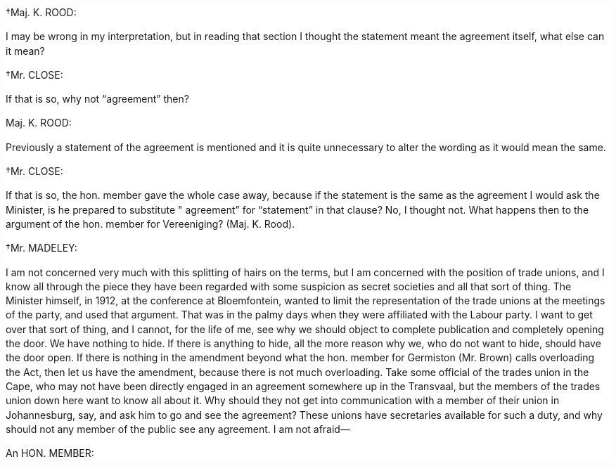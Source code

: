 <from>&#x2020;Maj. <person refersTo="hansard_za">K. ROOD</person>:</from>

<p>I may be wrong in my interpretation, but in reading that section I thought the statement meant the agreement itself, what else can it mean&#x003F;</p>

</speech>

<speech by="#close">

<from>&#x2020;Mr. <person refersTo="hansard_za">CLOSE</person>:</from>

<p>If that is so, why not &#x201C;agreement&#x201D; then&#x003F;</p>

</speech>

<speech by="#rood">

<from>Maj. <person refersTo="hansard_za">K. ROOD</person>:</from>

<p>Previously a statement of the agreement is mentioned and it is quite unnecessary to alter the wording as it would mean the same.</p>

</speech>

<speech by="#close">

<from>&#x2020;Mr. <person refersTo="hansard_za">CLOSE</person>:</from>

<p>If that is so, the hon. member gave the whole case away, because if the statement is the same as the agreement I would ask the Minister, is he prepared to substitute " agreement&#x201D; for &#x201C;statement&#x201D; in that clause&#x003F; No, I thought not. What happens then to the argument of the hon. member for Vereeniging&#x003F; (Maj. K. Rood).</p>

</speech>

<speech by="#madeley">

<from>&#x2020;Mr. <person refersTo="hansard_za">MADELEY</person>:</from>

<p>I am not concerned very much with this splitting of hairs on the terms, but I am concerned with the position of trade unions, and I know all through the piece they have been regarded with some suspicion as secret societies and all that sort of thing. The Minister himself, in 1912, at the conference at Bloemfontein, wanted to limit the representation of the trade unions at the meetings of the party, and used that argument. That was in the palmy days when they were affiliated with the Labour party. I want to get over that sort of thing, and I cannot, for the life of me, see why we should object to complete publication and completely opening the door. We have nothing to hide. If there is anything to hide, all the more reason why we, who do not want to hide, should have the door open. If there is nothing in the amendment beyond what the hon. member for Germiston (Mr. Brown) calls overloading the Act, then let us have the amendment, because there is not much overloading. Take some official of the trades union in the Cape, who may not have been directly engaged in an agreement somewhere up in the Transvaal, but the members of the trades union down here want to know all about it. Why should they not get into communication with a member of their union in Johannesburg, say, and ask him to go and see the agreement&#x003F; These unions have secretaries available for such a duty, and why should not any member of the public see any agreement. I am not afraid&#x2014;</p>

</speech>

<speech by="#hon_member">

<from>An <person refersTo="hansard_za">HON. MEMBER</person>:</from>
